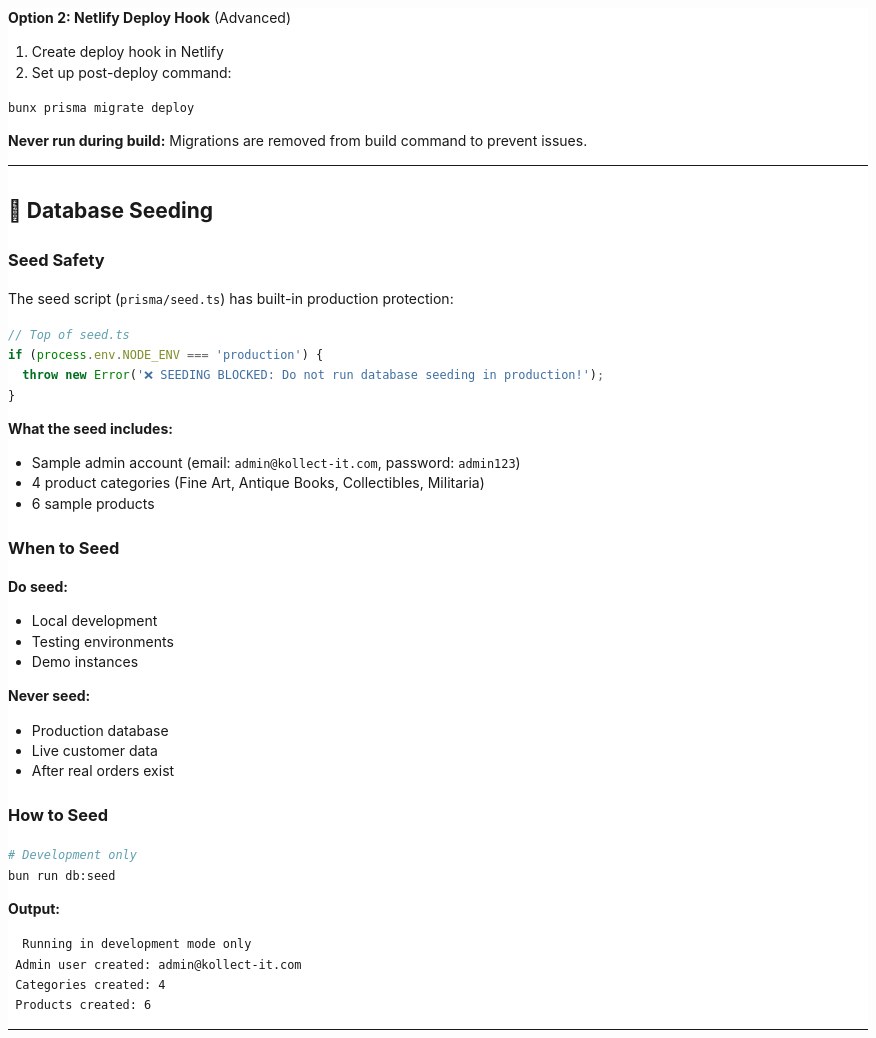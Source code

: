 **Option 2: Netlify Deploy Hook** (Advanced)

1. Create deploy hook in Netlify
2. Set up post-deploy command:
```bash
bunx prisma migrate deploy
```

**Never run during build:** Migrations are removed from build command to prevent issues.

---

## 🌱 Database Seeding

### Seed Safety

The seed script (`prisma/seed.ts`) has built-in production protection:

```typescript
// Top of seed.ts
if (process.env.NODE_ENV === 'production') {
  throw new Error('❌ SEEDING BLOCKED: Do not run database seeding in production!');
}
```

**What the seed includes:**
- Sample admin account (email: `admin@kollect-it.com`, password: `admin123`)
- 4 product categories (Fine Art, Antique Books, Collectibles, Militaria)
- 6 sample products

### When to Seed

 **Do seed:**
- Local development
- Testing environments
- Demo instances

 **Never seed:**
- Production database
- Live customer data
- After real orders exist

### How to Seed

```bash
# Development only
bun run db:seed
```

**Output:**
```
  Running in development mode only
 Admin user created: admin@kollect-it.com
 Categories created: 4
 Products created: 6
```

---
